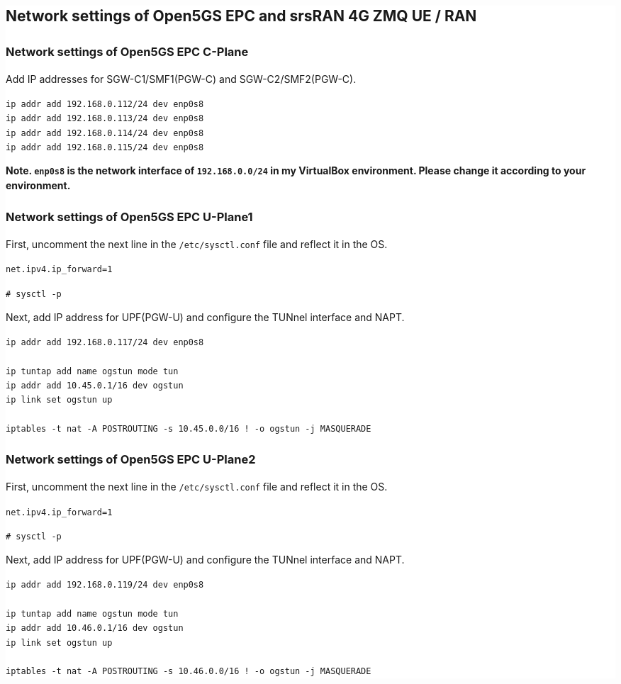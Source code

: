 <a id="network_settings"></a>

## Network settings of Open5GS EPC and srsRAN 4G ZMQ UE / RAN

<a id="network_settings_cp"></a>

### Network settings of Open5GS EPC C-Plane

Add IP addresses for SGW-C1/SMF1(PGW-C) and SGW-C2/SMF2(PGW-C).
```
ip addr add 192.168.0.112/24 dev enp0s8
ip addr add 192.168.0.113/24 dev enp0s8
ip addr add 192.168.0.114/24 dev enp0s8
ip addr add 192.168.0.115/24 dev enp0s8
```
**Note. `enp0s8` is the network interface of `192.168.0.0/24` in my VirtualBox environment.
Please change it according to your environment.**

<a id="network_settings_up1"></a>

### Network settings of Open5GS EPC U-Plane1

First, uncomment the next line in the `/etc/sysctl.conf` file and reflect it in the OS.
```
net.ipv4.ip_forward=1
```
```
# sysctl -p
```
Next, add IP address for UPF(PGW-U) and configure the TUNnel interface and NAPT.
```
ip addr add 192.168.0.117/24 dev enp0s8

ip tuntap add name ogstun mode tun
ip addr add 10.45.0.1/16 dev ogstun
ip link set ogstun up

iptables -t nat -A POSTROUTING -s 10.45.0.0/16 ! -o ogstun -j MASQUERADE
```

<a id="network_settings_up2"></a>

### Network settings of Open5GS EPC U-Plane2

First, uncomment the next line in the `/etc/sysctl.conf` file and reflect it in the OS.
```
net.ipv4.ip_forward=1
```
```
# sysctl -p
```
Next, add IP address for UPF(PGW-U) and configure the TUNnel interface and NAPT.
```
ip addr add 192.168.0.119/24 dev enp0s8

ip tuntap add name ogstun mode tun
ip addr add 10.46.0.1/16 dev ogstun
ip link set ogstun up

iptables -t nat -A POSTROUTING -s 10.46.0.0/16 ! -o ogstun -j MASQUERADE
```
